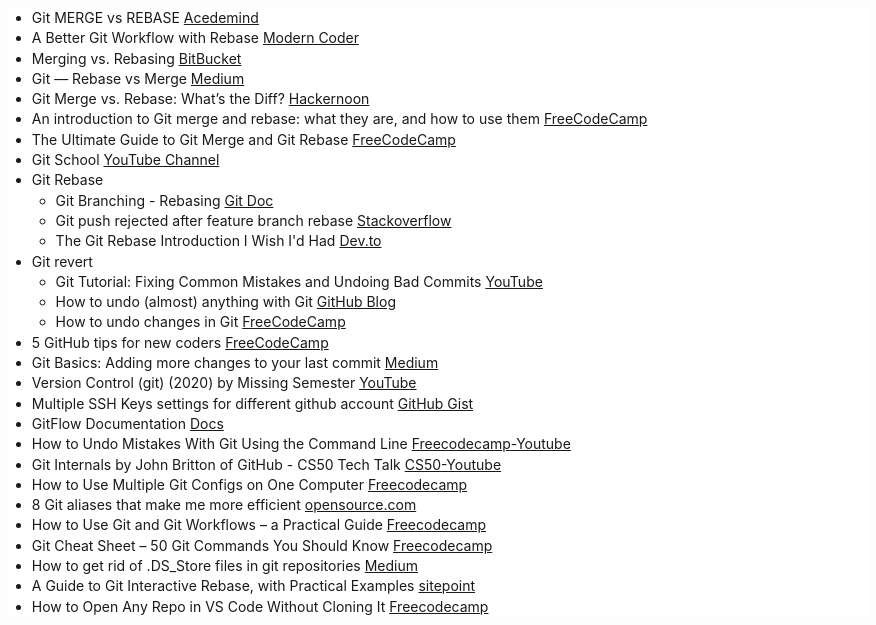   * Git MERGE vs REBASE [Acedemind](https://www.youtube.com/watch?v=CRlGDDprdOQ)
  * A Better Git Workflow with Rebase [Modern Coder](https://www.youtube.com/watch?v=f1wnYdLEpgI)
  * Merging vs. Rebasing [BitBucket](https://www.atlassian.com/git/tutorials/merging-vs-rebasing)
  * Git — Rebase vs Merge [Medium](https://medium.com/datadriveninvestor/git-rebase-vs-merge-cc5199edd77c)
  * Git Merge vs. Rebase: What’s the Diff? [Hackernoon](https://hackernoon.com/git-merge-vs-rebase-whats-the-diff-76413c117333)
  * An introduction to Git merge and rebase: what they are, and how to use them [FreeCodeCamp](https://www.freecodecamp.org/news/an-introduction-to-git-merge-and-rebase-what-they-are-and-how-to-use-them-131b863785f/)
  * The Ultimate Guide to Git Merge and Git Rebase [FreeCodeCamp](https://www.freecodecamp.org/news/the-ultimate-guide-to-git-merge-and-git-rebase/)
* Git School [YouTube Channel](https://www.youtube.com/channel/UCshmCws1MijkZLMkPmOmzbQ)
* Git Rebase
  * Git Branching - Rebasing [Git Doc](https://git-scm.com/book/en/v2/Git-Branching-Rebasing)
  * Git push rejected after feature branch rebase [Stackoverflow](https://stackoverflow.com/questions/8939977/git-push-rejected-after-feature-branch-rebase)
  * The Git Rebase Introduction I Wish I'd Had [Dev.to](https://dev.to/maxwell_dev/the-git-rebase-introduction-i-wish-id-had)
* Git revert
  * Git Tutorial: Fixing Common Mistakes and Undoing Bad Commits [YouTube](https://www.youtube.com/watch?v=FdZecVxzJbk)
  * How to undo (almost) anything with Git [GitHub Blog](https://github.blog/2015-06-08-how-to-undo-almost-anything-with-git/)
  * How to undo changes in Git [FreeCodeCamp](https://www.freecodecamp.org/news/how-to-undo-changes-in-git-e1da7930afdb/)
* 5 GitHub tips for new coders [FreeCodeCamp](https://www.freecodecamp.org/news/5-github-tips-for-new-coders-2f312689ffd5/)
* Git Basics: Adding more changes to your last commit [Medium](https://medium.com/@igor_marques/git-basics-adding-more-changes-to-your-last-commit-1629344cb9a8)
* Version Control (git) (2020) by Missing Semester [YouTube](https://youtu.be/2sjqTHE0zok)
* Multiple SSH Keys settings for different github account [GitHub Gist](https://gist.github.com/jexchan/2351996)
* GitFlow Documentation [Docs](https://datasift.github.io/gitflow/IntroducingGitFlow.html)
* How to Undo Mistakes With Git Using the Command Line [Freecodecamp-Youtube](https://youtu.be/lX9hsdsAeTk?si=cpb2Nv6m94siOGob)
* Git Internals by John Britton of GitHub - CS50 Tech Talk [CS50-Youtube](https://youtu.be/lG90LZotrpo?si=MOWSDAMhlyfReWNt)
* How to Use Multiple Git Configs on One Computer [Freecodecamp](https://www.freecodecamp.org/news/how-to-handle-multiple-git-configurations-in-one-machine)
* 8 Git aliases that make me more efficient [opensource.com](https://opensource.com/article/20/11/git-aliases)
* How to Use Git and Git Workflows – a Practical Guide [Freecodecamp](https://www.freecodecamp.org/news/practical-git-and-git-workflows)
* Git Cheat Sheet – 50 Git Commands You Should Know [Freecodecamp](https://www.freecodecamp.org/news/git-cheat-sheet/)
* How to get rid of .DS_Store files in git repositories [Medium](https://code.likeagirl.io/how-to-get-rid-of-ds-store-and-node-modules-in-git-repositories-d37b8a391247)
* A Guide to Git Interactive Rebase, with Practical Examples [sitepoint](https://www.sitepoint.com/git-interactive-rebase-guide/)
* How to Open Any Repo in VS Code Without Cloning It [Freecodecamp](https://www.freecodecamp.org/news/you-can-now-edit-anything-on-github-in-vs-code-without-cloning)
